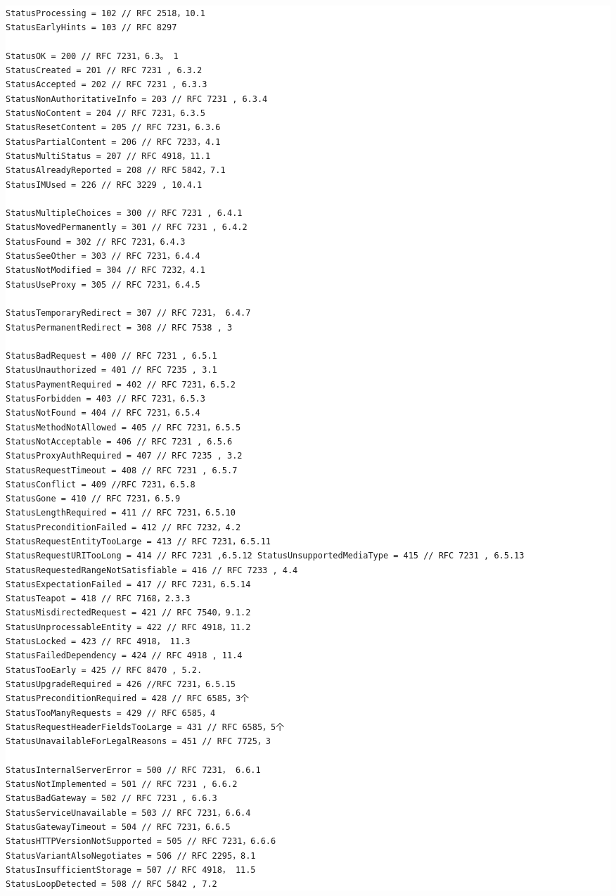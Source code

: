 ```
StatusProcessing = 102 // RFC 2518，10.1
StatusEarlyHints = 103 // RFC 8297

StatusOK = 200 // RFC 7231，6.3。 1
StatusCreated = 201 // RFC 7231 , 6.3.2
StatusAccepted = 202 // RFC 7231 , 6.3.3
StatusNonAuthoritativeInfo = 203 // RFC 7231 , 6.3.4
StatusNoContent = 204 // RFC 7231，6.3.5
StatusResetContent = 205 // RFC 7231，6.3.6
StatusPartialContent = 206 // RFC 7233，4.1
StatusMultiStatus = 207 // RFC 4918，11.1
StatusAlreadyReported = 208 // RFC 5842，7.1
StatusIMUsed = 226 // RFC 3229 , 10.4.1

StatusMultipleChoices = 300 // RFC 7231 , 6.4.1
StatusMovedPermanently = 301 // RFC 7231 , 6.4.2
StatusFound = 302 // RFC 7231，6.4.3
StatusSeeOther = 303 // RFC 7231，6.4.4
StatusNotModified = 304 // RFC 7232，4.1
StatusUseProxy = 305 // RFC 7231，6.4.5

StatusTemporaryRedirect = 307 // RFC 7231， 6.4.7
StatusPermanentRedirect = 308 // RFC 7538 , 3

StatusBadRequest = 400 // RFC 7231 , 6.5.1
StatusUnauthorized = 401 // RFC 7235 , 3.1
StatusPaymentRequired = 402 // RFC 7231，6.5.2
StatusForbidden = 403 // RFC 7231，6.5.3
StatusNotFound = 404 // RFC 7231，6.5.4
StatusMethodNotAllowed = 405 // RFC 7231，6.5.5
StatusNotAcceptable = 406 // RFC 7231 , 6.5.6
StatusProxyAuthRequired = 407 // RFC 7235 , 3.2
StatusRequestTimeout = 408 // RFC 7231 , 6.5.7
StatusConflict = 409 //RFC 7231，6.5.8
StatusGone = 410 // RFC 7231，6.5.9
StatusLengthRequired = 411 // RFC 7231，6.5.10
StatusPreconditionFailed = 412 // RFC 7232，4.2
StatusRequestEntityTooLarge = 413 // RFC 7231，6.5.11
StatusRequestURITooLong = 414 // RFC 7231 ,6.5.12 StatusUnsupportedMediaType = 415 // RFC 7231 , 6.5.13
StatusRequestedRangeNotSatisfiable = 416 // RFC 7233 , 4.4
StatusExpectationFailed = 417 // RFC 7231，6.5.14
StatusTeapot = 418 // RFC 7168，2.3.3
StatusMisdirectedRequest = 421 // RFC 7540，9.1.2
StatusUnprocessableEntity = 422 // RFC 4918，11.2
StatusLocked = 423 // RFC 4918， 11.3
StatusFailedDependency = 424 // RFC 4918 , 11.4
StatusTooEarly = 425 // RFC 8470 , 5.2. 
StatusUpgradeRequired = 426 //RFC 7231，6.5.15
StatusPreconditionRequired = 428 // RFC 6585，3个
StatusTooManyRequests = 429 // RFC 6585，4
StatusRequestHeaderFieldsTooLarge = 431 // RFC 6585，5个
StatusUnavailableForLegalReasons = 451 // RFC 7725，3

StatusInternalServerError = 500 // RFC 7231， 6.6.1
StatusNotImplemented = 501 // RFC 7231 , 6.6.2
StatusBadGateway = 502 // RFC 7231 , 6.6.3
StatusServiceUnavailable = 503 // RFC 7231，6.6.4
StatusGatewayTimeout = 504 // RFC 7231，6.6.5
StatusHTTPVersionNotSupported = 505 // RFC 7231，6.6.6
StatusVariantAlsoNegotiates = 506 // RFC 2295，8.1
StatusInsufficientStorage = 507 // RFC 4918， 11.5
StatusLoopDetected = 508 // RFC 5842 , 7.2
```